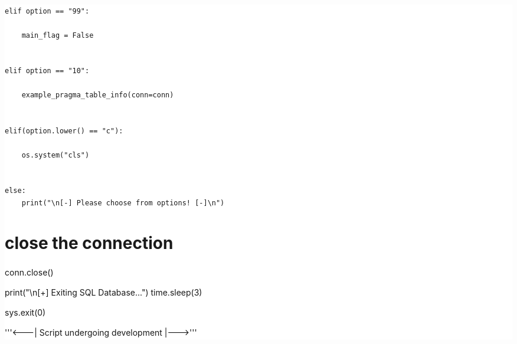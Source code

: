     elif option == "99":

        main_flag = False


    elif option == "10":

        example_pragma_table_info(conn=conn)


    elif(option.lower() == "c"):

        os.system("cls")


    else:
        print("\n[-] Please choose from options! [-]\n")
        

# close the connection
conn.close()


print("\n[+] Exiting SQL Database...")
time.sleep(3)


sys.exit(0)

'''<---| Script undergoing development |--->'''

